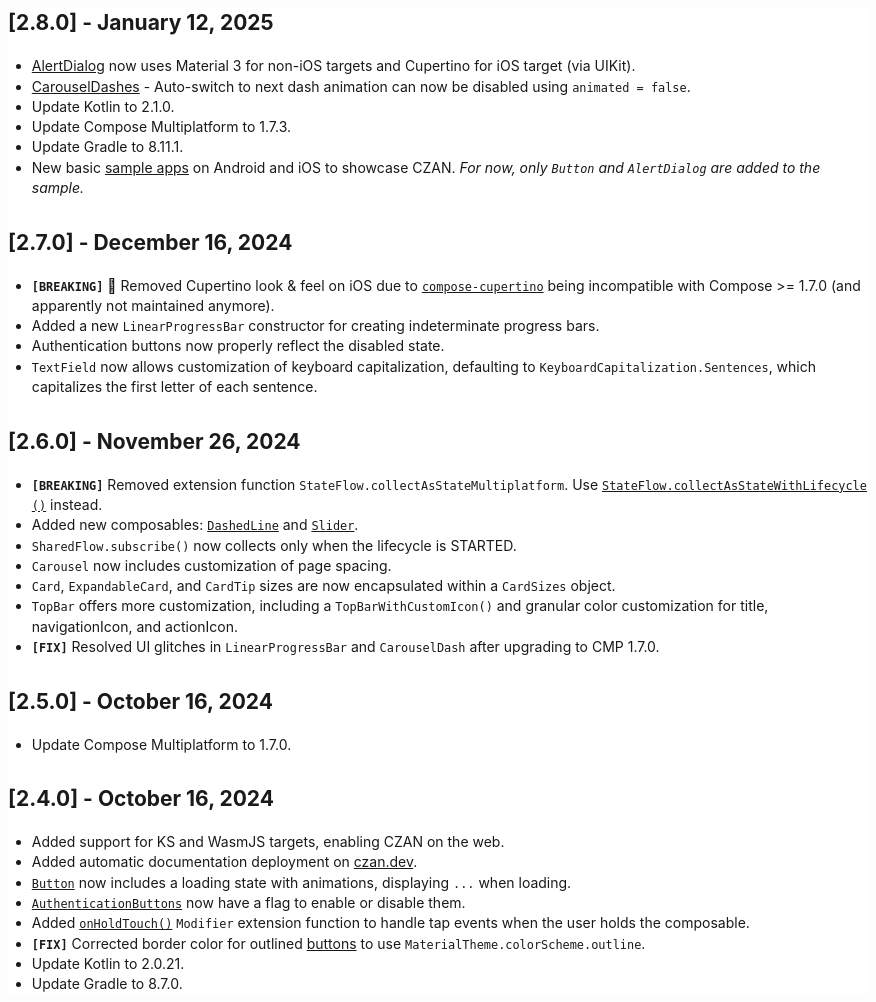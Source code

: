## [2.8.0] - January 12, 2025
- [AlertDialog](https://github.com/Tweener/czan/blob/main/czan/src/commonMain/kotlin/com/tweener/czan/designsystem/atom/dialog/AlertDialog.kt) now uses Material 3 for non-iOS targets and Cupertino for iOS target (via UIKit).
- [CarouselDashes](https://github.com/Tweener/czan/blob/main/czan/src/commonMain/kotlin/com/tweener/czan/designsystem/molecule/carousel/CarouselDashes.kt#L26) - Auto-switch to next dash animation can now be disabled using `animated = false`.
- Update Kotlin to 2.1.0.
- Update Compose Multiplatform to 1.7.3.
- Update Gradle to 8.11.1.
- New basic [sample apps](https://github.com/Tweener/czan/tree/main/sample) on Android and iOS to showcase CZAN. _For now, only `Button` and `AlertDialog` are added to the sample._

## [2.7.0] - December 16, 2024
- **`[BREAKING]`** 🍎 Removed Cupertino look & feel on iOS due to [`compose-cupertino`](https://github.com/alexzhirkevich/compose-cupertino) being incompatible with Compose >= 1.7.0 (and apparently not maintained anymore).
- Added a new `LinearProgressBar` constructor for creating indeterminate progress bars.
- Authentication buttons now properly reflect the disabled state.
- `TextField` now allows customization of keyboard capitalization, defaulting to `KeyboardCapitalization.Sentences`, which capitalizes the first letter of each sentence.

## [2.6.0] - November 26, 2024
- **`[BREAKING]`** Removed extension function `StateFlow.collectAsStateMultiplatform`. Use [`StateFlow.collectAsStateWithLifecycle()`](https://developer.android.com/develop/ui/compose/state#use-other-types-of-state-in-jetpack-compose) instead.
- Added new composables: [`DashedLine`](https://github.com/Tweener/czan/blob/main/czan/src/commonMain/kotlin/com/tweener/czan/designsystem/atom/line/DashedLine.kt) and [`Slider`](https://github.com/Tweener/czan/blob/main/czan/src/commonMain/kotlin/com/tweener/czan/designsystem/atom/slider/Slider.kt).
- `SharedFlow.subscribe()` now collects only when the lifecycle is STARTED.
- `Carousel` now includes customization of page spacing.
- `Card`, `ExpandableCard`, and `CardTip` sizes are now encapsulated within a `CardSizes` object.
- `TopBar` offers more customization, including a `TopBarWithCustomIcon()` and granular color customization for title, navigationIcon, and actionIcon.
- **`[FIX]`** Resolved UI glitches in `LinearProgressBar` and `CarouselDash` after upgrading to CMP 1.7.0.

## [2.5.0] - October 16, 2024
- Update Compose Multiplatform to 1.7.0.

## [2.4.0] - October 16, 2024
- Added support for KS and WasmJS targets, enabling CZAN on the web.
- Added automatic documentation deployment on [czan.dev](https://www.czan.dev/).
- [`Button`](https://github.com/Tweener/czan/blob/main/czan/src/commonMain/kotlin/com/tweener/czan/designsystem/atom/button/Button.kt#L56) now includes a loading state with animations, displaying `...` when loading.
- [`AuthenticationButtons`](https://github.com/Tweener/czan/blob/main/czan/src/commonMain/kotlin/com/tweener/czan/designsystem/atom/button/AuthenticationButtons.kt#L44) now have a flag to enable or disable them.
- Added [`onHoldTouch()`](https://github.com/Tweener/czan/blob/main/czan/src/commonMain/kotlin/com/tweener/czan/_internal/kotlinextensions/ModifierExtensions.kt#L156) `Modifier` extension function to handle tap events when the user holds the composable.
- **`[FIX]`** Corrected border color for outlined [buttons](https://github.com/Tweener/czan/blob/main/czan/src/commonMain/kotlin/com/tweener/czan/designsystem/atom/button/Button.kt) to use `MaterialTheme.colorScheme.outline`.
- Update Kotlin to 2.0.21.
- Update Gradle to 8.7.0.
